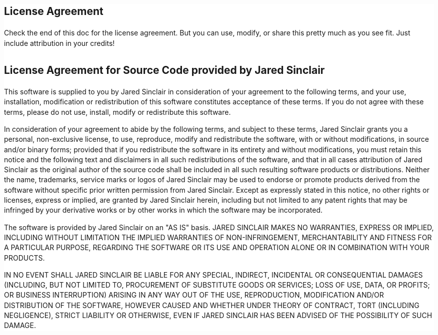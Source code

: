

## License Agreement

Check the end of this doc for the license agreement. But you can use, modify, or share this pretty much as you see fit. Just include attribution in your credits!




## License Agreement for Source Code provided by Jared Sinclair

This software is supplied to you by Jared Sinclair in consideration of your agreement to the following terms, and your use, installation, modification or redistribution of this software constitutes acceptance of these terms. If you do not agree with these terms, please do not use, install, modify or redistribute this software.

In consideration of your agreement to abide by the following terms, and subject to these terms, Jared Sinclair grants you a personal, non-exclusive license, to use, reproduce, modify and redistribute the software, with or without modifications, in source and/or binary forms; provided that if you redistribute the software in its entirety and without modifications, you must retain this notice and the following text and disclaimers in all such redistributions of the software, and that in all cases attribution of Jared Sinclair as the original author of the source code shall be included in all such resulting software products or distributions. Neither the name, trademarks, service marks or logos of Jared Sinclair may be used to endorse or promote products derived from the software without specific prior written permission from Jared Sinclair. Except as expressly stated in this notice, no other rights or licenses, express or implied, are granted by Jared Sinclair herein, including but not limited to any patent rights that may be infringed by your derivative works or by other works in which the software may be incorporated.

The software is provided by Jared Sinclair on an "AS IS" basis. JARED SINCLAIR MAKES NO WARRANTIES, EXPRESS OR IMPLIED, INCLUDING WITHOUT LIMITATION THE IMPLIED WARRANTIES OF NON-INFRINGEMENT, MERCHANTABILITY AND FITNESS FOR A PARTICULAR PURPOSE, REGARDING THE SOFTWARE OR ITS USE AND OPERATION ALONE OR IN COMBINATION WITH YOUR PRODUCTS.

IN NO EVENT SHALL JARED SINCLAIR BE LIABLE FOR ANY SPECIAL, INDIRECT, INCIDENTAL OR CONSEQUENTIAL DAMAGES (INCLUDING, BUT NOT LIMITED TO, PROCUREMENT OF SUBSTITUTE GOODS OR SERVICES; LOSS OF USE, DATA, OR PROFITS; OR BUSINESS INTERRUPTION) ARISING IN ANY WAY OUT OF THE USE, REPRODUCTION, MODIFICATION AND/OR DISTRIBUTION OF THE SOFTWARE, HOWEVER CAUSED AND WHETHER UNDER THEORY OF CONTRACT, TORT (INCLUDING NEGLIGENCE), STRICT LIABILITY OR OTHERWISE, EVEN IF JARED SINCLAIR HAS BEEN ADVISED OF THE POSSIBILITY OF SUCH DAMAGE.